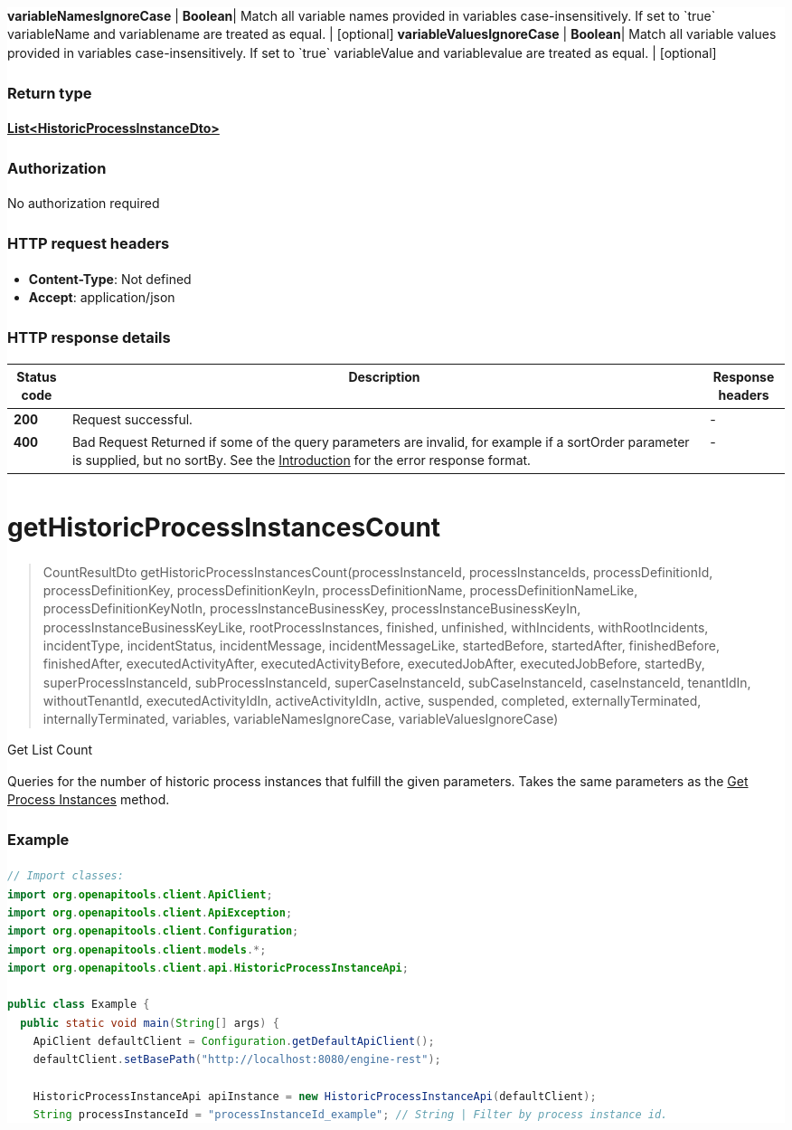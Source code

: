  **variableNamesIgnoreCase** | **Boolean**| Match all variable names provided in variables case-insensitively. If set to &#x60;true&#x60; variableName and variablename are treated as equal. | [optional]
 **variableValuesIgnoreCase** | **Boolean**| Match all variable values provided in variables case-insensitively. If set to &#x60;true&#x60; variableValue and variablevalue are treated as equal. | [optional]

### Return type

[**List&lt;HistoricProcessInstanceDto&gt;**](HistoricProcessInstanceDto.md)

### Authorization

No authorization required

### HTTP request headers

 - **Content-Type**: Not defined
 - **Accept**: application/json

### HTTP response details
| Status code | Description | Response headers |
|-------------|-------------|------------------|
**200** | Request successful. |  -  |
**400** | Bad Request Returned if some of the query parameters are invalid, for example if a sortOrder parameter is supplied, but no sortBy. See the [Introduction](https://docs.camunda.org/manual/7.18/reference/rest/overview/#error-handling) for the error response format. |  -  |

<a name="getHistoricProcessInstancesCount"></a>
# **getHistoricProcessInstancesCount**
> CountResultDto getHistoricProcessInstancesCount(processInstanceId, processInstanceIds, processDefinitionId, processDefinitionKey, processDefinitionKeyIn, processDefinitionName, processDefinitionNameLike, processDefinitionKeyNotIn, processInstanceBusinessKey, processInstanceBusinessKeyIn, processInstanceBusinessKeyLike, rootProcessInstances, finished, unfinished, withIncidents, withRootIncidents, incidentType, incidentStatus, incidentMessage, incidentMessageLike, startedBefore, startedAfter, finishedBefore, finishedAfter, executedActivityAfter, executedActivityBefore, executedJobAfter, executedJobBefore, startedBy, superProcessInstanceId, subProcessInstanceId, superCaseInstanceId, subCaseInstanceId, caseInstanceId, tenantIdIn, withoutTenantId, executedActivityIdIn, activeActivityIdIn, active, suspended, completed, externallyTerminated, internallyTerminated, variables, variableNamesIgnoreCase, variableValuesIgnoreCase)

Get List Count

Queries for the number of historic process instances that fulfill the given parameters. Takes the same parameters as the [Get Process Instances](https://docs.camunda.org/manual/7.18/reference/rest/history/process-instance/get-process-instance-query/) method.

### Example
```java
// Import classes:
import org.openapitools.client.ApiClient;
import org.openapitools.client.ApiException;
import org.openapitools.client.Configuration;
import org.openapitools.client.models.*;
import org.openapitools.client.api.HistoricProcessInstanceApi;

public class Example {
  public static void main(String[] args) {
    ApiClient defaultClient = Configuration.getDefaultApiClient();
    defaultClient.setBasePath("http://localhost:8080/engine-rest");

    HistoricProcessInstanceApi apiInstance = new HistoricProcessInstanceApi(defaultClient);
    String processInstanceId = "processInstanceId_example"; // String | Filter by process instance id.
```
